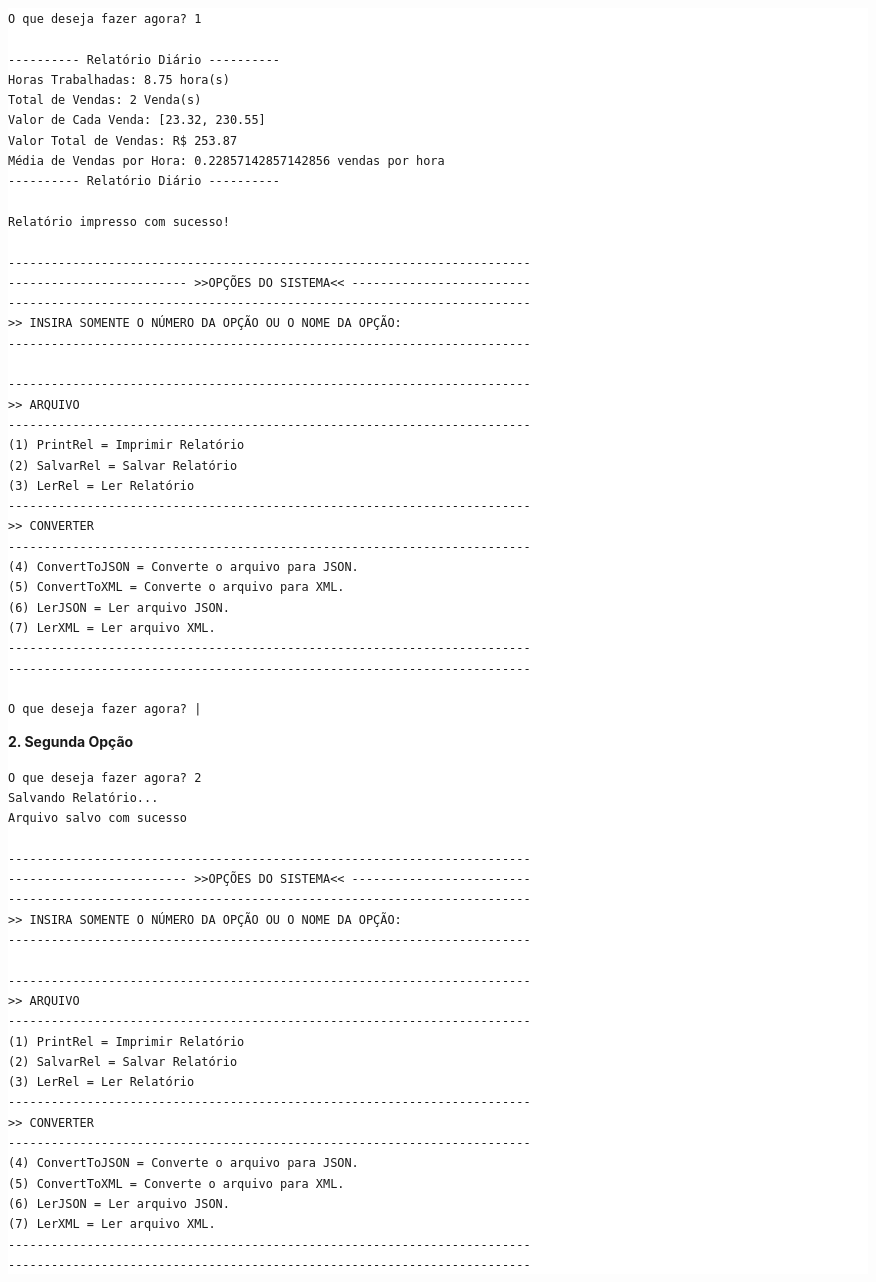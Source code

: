 ```
O que deseja fazer agora? 1

---------- Relatório Diário ----------
Horas Trabalhadas: 8.75 hora(s)
Total de Vendas: 2 Venda(s)
Valor de Cada Venda: [23.32, 230.55]
Valor Total de Vendas: R$ 253.87
Média de Vendas por Hora: 0.22857142857142856 vendas por hora
---------- Relatório Diário ----------

Relatório impresso com sucesso!

-------------------------------------------------------------------------
------------------------- >>OPÇÕES DO SISTEMA<< -------------------------
-------------------------------------------------------------------------
>> INSIRA SOMENTE O NÚMERO DA OPÇÃO OU O NOME DA OPÇÃO:
-------------------------------------------------------------------------

-------------------------------------------------------------------------
>> ARQUIVO
-------------------------------------------------------------------------
(1) PrintRel = Imprimir Relatório
(2) SalvarRel = Salvar Relatório
(3) LerRel = Ler Relatório
-------------------------------------------------------------------------
>> CONVERTER
-------------------------------------------------------------------------
(4) ConvertToJSON = Converte o arquivo para JSON.
(5) ConvertToXML = Converte o arquivo para XML.
(6) LerJSON = Ler arquivo JSON.
(7) LerXML = Ler arquivo XML.
-------------------------------------------------------------------------
-------------------------------------------------------------------------

O que deseja fazer agora? |
```
<strong>2. Segunda Opção</strong>

```
O que deseja fazer agora? 2
Salvando Relatório...
Arquivo salvo com sucesso

-------------------------------------------------------------------------
------------------------- >>OPÇÕES DO SISTEMA<< -------------------------
-------------------------------------------------------------------------
>> INSIRA SOMENTE O NÚMERO DA OPÇÃO OU O NOME DA OPÇÃO:
-------------------------------------------------------------------------

-------------------------------------------------------------------------
>> ARQUIVO
-------------------------------------------------------------------------
(1) PrintRel = Imprimir Relatório
(2) SalvarRel = Salvar Relatório
(3) LerRel = Ler Relatório
-------------------------------------------------------------------------
>> CONVERTER
-------------------------------------------------------------------------
(4) ConvertToJSON = Converte o arquivo para JSON.
(5) ConvertToXML = Converte o arquivo para XML.
(6) LerJSON = Ler arquivo JSON.
(7) LerXML = Ler arquivo XML.
-------------------------------------------------------------------------
-------------------------------------------------------------------------
```